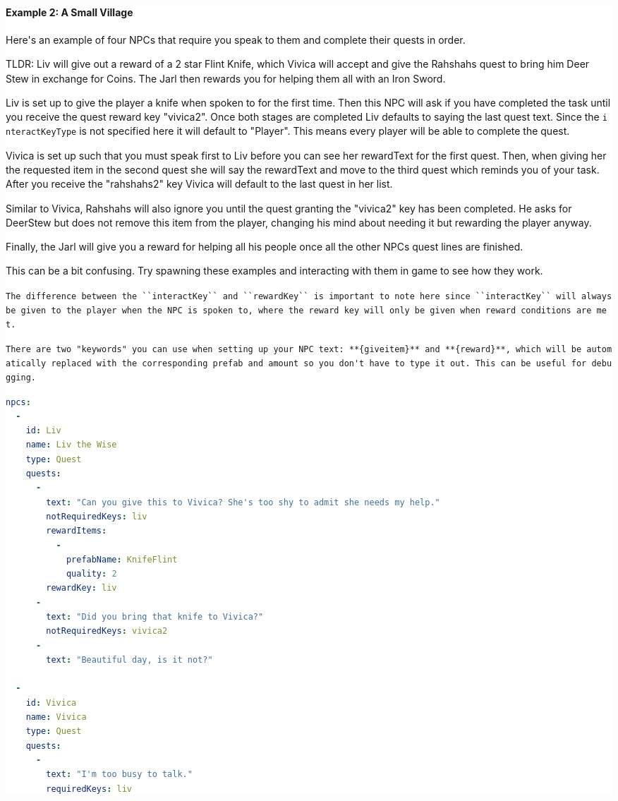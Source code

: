 #### Example 2: A Small Village

Here's an example of four NPCs that require you speak to them and complete their quests in order.

TLDR: Liv will give out a reward of a 2 star Flint Knife, which Vivica will accept and give the Rahshahs quest to bring him Deer Stew in exchange for Coins. The Jarl then rewards you for helping them all with an Iron Sword.

Liv is set up to give the player a knife when spoken to for the first time. Then this NPC will ask if you have completed the task until you receive the quest reward key "vivica2". Once both stages are completed Liv defaults to saying the last quest text. Since the ``interactKeyType`` is not specified here it will default to "Player". This means every player will be able to complete the quest.

Vivica is set up such that you must speak first to Liv before you can see her rewardText for the first quest. Then, when giving her the requested item in the second quest she will say the rewardText and move to the third quest which reminds you of your task. After you receive the "rahshahs2" key Vivica will default to the last quest in her list.

Similar to Vivica, Rahshahs will also ignore you until the quest granting the "vivica2" key has been completed. He asks for DeerStew but does not remove this item from the player, changing his mind about needing it but rewarding the player anyway.

Finally, the Jarl will give you a reward for helping all his people once all the other NPCs quest lines are finished.

This can be a bit confusing. Try spawning these examples and interacting with them in game to see how they work.

```
The difference between the ``interactKey`` and ``rewardKey`` is important to note here since ``interactKey`` will always be given to the player when the NPC is spoken to, where the reward key will only be given when reward conditions are met.
```

```
There are two "keywords" you can use when setting up your NPC text: **{giveitem}** and **{reward}**, which will be automatically replaced with the corresponding prefab and amount so you don't have to type it out. This can be useful for debugging.
```

```yaml
npcs:
  -
    id: Liv
    name: Liv the Wise
    type: Quest
    quests:
      -
        text: "Can you give this to Vivica? She's too shy to admit she needs my help."
        notRequiredKeys: liv
        rewardItems:
          -
            prefabName: KnifeFlint
            quality: 2
        rewardKey: liv
      -
        text: "Did you bring that knife to Vivica?"
        notRequiredKeys: vivica2
      -
        text: "Beautiful day, is it not?"

  -
    id: Vivica
    name: Vivica
    type: Quest
    quests:
      -
        text: "I'm too busy to talk."
        requiredKeys: liv
```